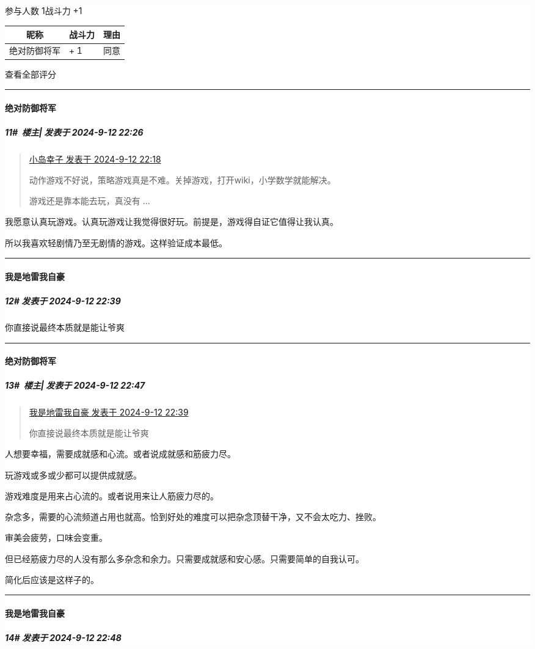  参与人数 1战斗力 +1

|昵称|战斗力|理由|
|----|---|---|
| 绝对防御将军| + 1|同意|

查看全部评分

*****

####  绝对防御将军  
##### 11#         楼主| 发表于 2024-9-12 22:26

<blockquote><a href="httphttps://bbs.saraba1st.com/2b/forum.php?mod=redirect&amp;goto=findpost&amp;pid=66188106&amp;ptid=2199176" target="_blank">小岛幸子 发表于 2024-9-12 22:18</a>

动作游戏不好说，策略游戏真是不难。关掉游戏，打开wiki，小学数学就能解决。

游戏还是靠本能去玩，真没有 ...</blockquote>
我愿意认真玩游戏。认真玩游戏让我觉得很好玩。前提是，游戏得自证它值得让我认真。

所以我喜欢轻剧情乃至无剧情的游戏。这样验证成本最低。

*****

####  我是地雷我自豪  
##### 12#       发表于 2024-9-12 22:39

你直接说最终本质就是能让爷爽

*****

####  绝对防御将军  
##### 13#         楼主| 发表于 2024-9-12 22:47

<blockquote><a href="httphttps://bbs.saraba1st.com/2b/forum.php?mod=redirect&amp;goto=findpost&amp;pid=66188286&amp;ptid=2199176" target="_blank">我是地雷我自豪 发表于 2024-9-12 22:39</a>

你直接说最终本质就是能让爷爽</blockquote>
人想要幸福，需要成就感和心流。或者说成就感和筋疲力尽。

玩游戏或多或少都可以提供成就感。

游戏难度是用来占心流的。或者说用来让人筋疲力尽的。

杂念多，需要的心流频道占用也就高。恰到好处的难度可以把杂念顶替干净，又不会太吃力、挫败。

审美会疲劳，口味会变重。

但已经筋疲力尽的人没有那么多杂念和余力。只需要成就感和安心感。只需要简单的自我认可。

简化后应该是这样子的。

*****

####  我是地雷我自豪  
##### 14#       发表于 2024-9-12 22:48
